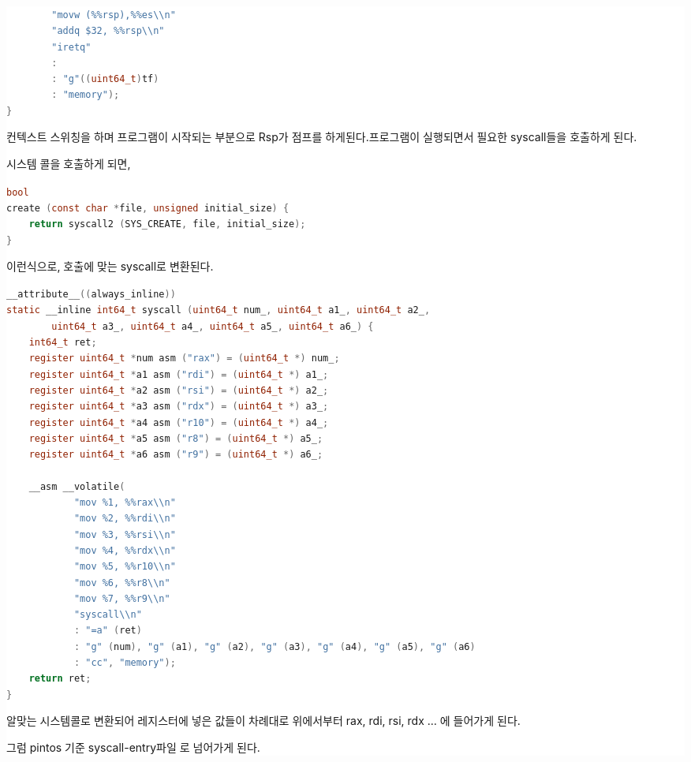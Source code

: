 ```c
		"movw (%%rsp),%%es\\n"
		"addq $32, %%rsp\\n"
		"iretq"
		:
		: "g"((uint64_t)tf)
		: "memory");
}
```

컨텍스트 스위칭을 하며 프로그램이 시작되는 부분으로 Rsp가 점프를 하게된다.프로그램이 실행되면서 필요한 syscall들을 호출하게 된다.

시스템 콜을 호출하게 되면,

```c
bool
create (const char *file, unsigned initial_size) {
	return syscall2 (SYS_CREATE, file, initial_size);
}
```

이런식으로, 호출에 맞는 syscall로 변환된다.

```c
__attribute__((always_inline))
static __inline int64_t syscall (uint64_t num_, uint64_t a1_, uint64_t a2_,
		uint64_t a3_, uint64_t a4_, uint64_t a5_, uint64_t a6_) {
	int64_t ret;
	register uint64_t *num asm ("rax") = (uint64_t *) num_;
	register uint64_t *a1 asm ("rdi") = (uint64_t *) a1_;
	register uint64_t *a2 asm ("rsi") = (uint64_t *) a2_;
	register uint64_t *a3 asm ("rdx") = (uint64_t *) a3_;
	register uint64_t *a4 asm ("r10") = (uint64_t *) a4_;
	register uint64_t *a5 asm ("r8") = (uint64_t *) a5_;
	register uint64_t *a6 asm ("r9") = (uint64_t *) a6_;

	__asm __volatile(
			"mov %1, %%rax\\n"
			"mov %2, %%rdi\\n"
			"mov %3, %%rsi\\n"
			"mov %4, %%rdx\\n"
			"mov %5, %%r10\\n"
			"mov %6, %%r8\\n"
			"mov %7, %%r9\\n"
			"syscall\\n"
			: "=a" (ret)
			: "g" (num), "g" (a1), "g" (a2), "g" (a3), "g" (a4), "g" (a5), "g" (a6)
			: "cc", "memory");
	return ret;
}
```

알맞는 시스템콜로 변환되어 레지스터에 넣은 값들이 차례대로 위에서부터 rax, rdi, rsi, rdx … 에 들어가게 된다.

그럼 pintos 기준 syscall-entry파일 로 넘어가게 된다.
